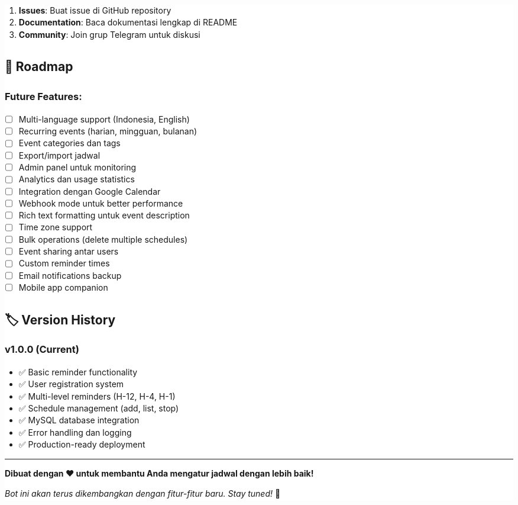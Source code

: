 1. **Issues**: Buat issue di GitHub repository
2. **Documentation**: Baca dokumentasi lengkap di README
3. **Community**: Join grup Telegram untuk diskusi

## 🚀 Roadmap

### **Future Features:**
- [ ] Multi-language support (Indonesia, English)
- [ ] Recurring events (harian, mingguan, bulanan)
- [ ] Event categories dan tags
- [ ] Export/import jadwal
- [ ] Admin panel untuk monitoring
- [ ] Analytics dan usage statistics
- [ ] Integration dengan Google Calendar
- [ ] Webhook mode untuk better performance
- [ ] Rich text formatting untuk event description
- [ ] Time zone support
- [ ] Bulk operations (delete multiple schedules)
- [ ] Event sharing antar users
- [ ] Custom reminder times
- [ ] Email notifications backup
- [ ] Mobile app companion

## 🏷️ Version History

### **v1.0.0** (Current)
- ✅ Basic reminder functionality
- ✅ User registration system
- ✅ Multi-level reminders (H-12, H-4, H-1)
- ✅ Schedule management (add, list, stop)
- ✅ MySQL database integration
- ✅ Error handling dan logging
- ✅ Production-ready deployment

---

**Dibuat dengan ❤️ untuk membantu Anda mengatur jadwal dengan lebih baik!**

*Bot ini akan terus dikembangkan dengan fitur-fitur baru. Stay tuned!* 🚀
